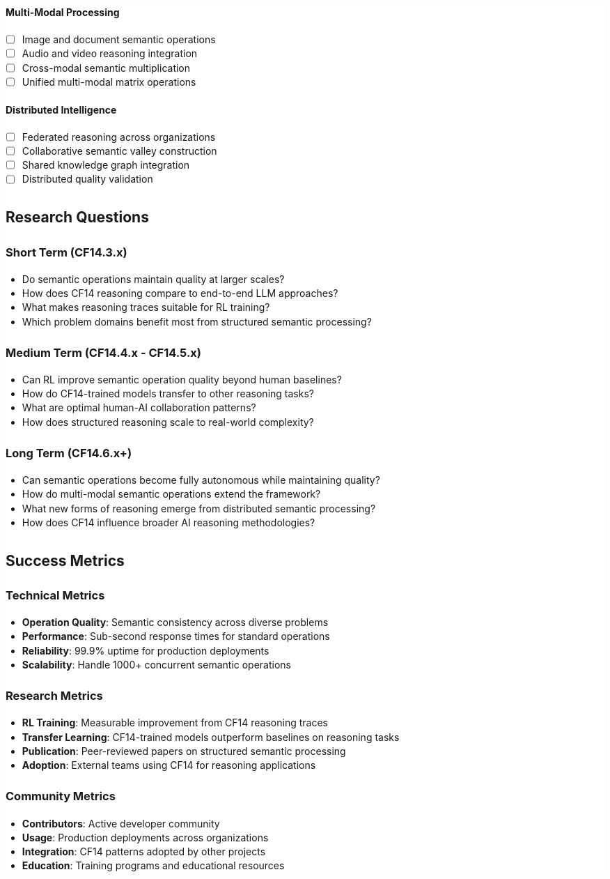 #### Multi-Modal Processing
- [ ] Image and document semantic operations
- [ ] Audio and video reasoning integration
- [ ] Cross-modal semantic multiplication
- [ ] Unified multi-modal matrix operations

#### Distributed Intelligence
- [ ] Federated reasoning across organizations
- [ ] Collaborative semantic valley construction
- [ ] Shared knowledge graph integration
- [ ] Distributed quality validation

## Research Questions

### Short Term (CF14.3.x)
- Do semantic operations maintain quality at larger scales?
- How does CF14 reasoning compare to end-to-end LLM approaches?
- What makes reasoning traces suitable for RL training?
- Which problem domains benefit most from structured semantic processing?

### Medium Term (CF14.4.x - CF14.5.x)
- Can RL improve semantic operation quality beyond human baselines?
- How do CF14-trained models transfer to other reasoning tasks?
- What are optimal human-AI collaboration patterns?
- How does structured reasoning scale to real-world complexity?

### Long Term (CF14.6.x+)
- Can semantic operations become fully autonomous while maintaining quality?
- How do multi-modal semantic operations extend the framework?
- What new forms of reasoning emerge from distributed semantic processing?
- How does CF14 influence broader AI reasoning methodologies?

## Success Metrics

### Technical Metrics
- **Operation Quality**: Semantic consistency across diverse problems
- **Performance**: Sub-second response times for standard operations
- **Reliability**: 99.9% uptime for production deployments
- **Scalability**: Handle 1000+ concurrent semantic operations

### Research Metrics
- **RL Training**: Measurable improvement from CF14 reasoning traces
- **Transfer Learning**: CF14-trained models outperform baselines on reasoning tasks
- **Publication**: Peer-reviewed papers on structured semantic processing
- **Adoption**: External teams using CF14 for reasoning applications

### Community Metrics
- **Contributors**: Active developer community
- **Usage**: Production deployments across organizations
- **Integration**: CF14 patterns adopted by other projects
- **Education**: Training programs and educational resources
